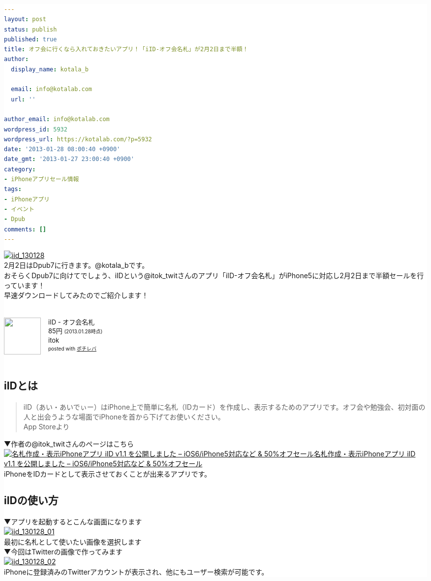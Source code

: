 ```yaml
---
layout: post
status: publish
published: true
title: オフ会に行くなら入れておきたいアプリ！「iID-オフ会名札」が2月2日まで半額！
author:
  display_name: kotala_b

  email: info@kotalab.com
  url: ''

author_email: info@kotalab.com
wordpress_id: 5932
wordpress_url: https://kotalab.com/?p=5932
date: '2013-01-28 08:00:40 +0900'
date_gmt: '2013-01-27 23:00:40 +0900'
category:
- iPhoneアプリセール情報
tags:
- iPhoneアプリ
- イベント
- Dpub
comments: []
---
```

<p><a href="https://kotalab.com/wp-content/uploads/iid_130128.jpg" target="_blank"><img src="https://kotalab.com/wp-content/uploads/iid_130128-448x448.jpg" alt="iid_130128" width="448" height="448" class="alignnone size-large wp-image-5947" /></a><br />
2月2日はDpub7に行きます。@kotala_bです。<br />
おそらくDpub7に向けてでしょう、iIDという@itok_twitさんのアプリ「iID-オフ会名札」がiPhone5に対応し2月2日まで半額セールを行っています！<br />
早速ダウンロードしてみたのでご紹介します！</p>
<div class="pochireba" style="text-align:left;font-size:small;padding:20px 0;/zoom: 1;overflow: hidden;"><span class="removed_link" title="http://click.linksynergy.com/fs-bin/click?id=d2yYUp776R4&amp;subid=&amp;offerid=94348.1&amp;type=3&amp;tmpid=3910&amp;RD_PARM1=https%253A%252F%252Fitunes.apple.com%252Fjp%252Fapp%252Fiid-ofu-hui-ming-zha%252Fid545150992%253Fmt%253D8%2526uo%253D4"><img src="http://a1552.phobos.apple.com/us/r1000/071/Purple/v4/44/ce/8b/44ce8bd6-664c-de2a-89a0-91f46e4c0fb8/mzl.wrpttauk.jpg" width="75" height="75" style="float:left;margin:0 15px 0 0;" class="pochi_img" ></span>
<div class="pochi_info" style="text-align:left;/zoom: 1;overflow: hidden;">
<div class="pochi_name"><span class="removed_link" title="http://click.linksynergy.com/fs-bin/click?id=d2yYUp776R4&amp;subid=&amp;offerid=94348.1&amp;type=3&amp;tmpid=3910&amp;RD_PARM1=https%253A%252F%252Fitunes.apple.com%252Fjp%252Fapp%252Fiid-ofu-hui-ming-zha%252Fid545150992%253Fmt%253D8%2526uo%253D4">iID - オフ会名札</span></div>
<div class="pochi_price" style="display:inline;">85円</div>
<div class="pochi_time" style="font-size:x-small;display:inline;">(2013.01.28時点)</div>
<div class="pochi_seller"><span class="removed_link" title="http://click.linksynergy.com/fs-bin/click?id=d2yYUp776R4&amp;subid=&amp;offerid=94348.1&amp;type=3&amp;tmpid=3910&amp;RD_PARM1=https%253A%252F%252Fitunes.apple.com%252Fjp%252Fartist%252Fitok%252Fid290525994%253Fuo%253D4">itok</span></div>
<div class="pochi_post" style="font-size:x-small;">posted with <a href="http://pochireba.com">ポチレバ</a></div>
</div>
<div class="pochireba-footer" style="clear: left"></div>
</div>
<p></p>
<h2>iIDとは</h2>
<blockquote><p>iID（あい・あいでぃー）はiPhone上で簡単に名札（IDカード）を作成し、表示するためのアプリです。オフ会や勉強会、初対面の人と出会うような場面でiPhoneを首から下げてお使いください。<br />
App Storeより</p></blockquote>
<p>▼作者の@itok_twitさんのページはこちら<br />
<a href="http://itok.jp/blog/2013/01/28/iid_v110/" target="_blank"><img  class="alignleft" src="http://capture.heartrails.com/150x130?http://itok.jp/blog/2013/01/28/iid_v110/" alt="名札作成・表示iPhoneアプリ iID v1.1 を公開しました &ndash; iOS6/iPhone5対応など & 50%オフセール" width="150" height="130" /></a><a href="http://itok.jp/blog/2013/01/28/iid_v110/" target="_blank">名札作成・表示iPhoneアプリ iID v1.1 を公開しました &ndash; iOS6/iPhone5対応など &amp; 50%オフセール</a><a href="http://b.hatena.ne.jp/entry/http://itok.jp/blog/2013/01/28/iid_v110/" target="_blank"><img border="0" src="http://b.hatena.ne.jp/entry/image/http://itok.jp/blog/2013/01/28/iid_v110/" alt="" /></a><br style="clear:both;" />iPhoneをIDカードとして表示させておくことが出来るアプリです。</p>
<h2>iIDの使い方</h2>
<p>▼アプリを起動するとこんな画面になります<br />
<a href="https://kotalab.com/wp-content/uploads/iid_130128_01.png" target="_blank"><img src="https://kotalab.com/wp-content/uploads/iid_130128_01-300x513.png" alt="iid_130128_01" width="300" height="513" class="alignnone size-medium wp-image-5935" /></a><br />
最初に名札として使いたい画像を選択します<br />
▼今回はTwitterの画像で作ってみます<br />
<a href="https://kotalab.com/wp-content/uploads/iid_130128_02.png" target="_blank"><img src="https://kotalab.com/wp-content/uploads/iid_130128_02-300x513.png" alt="iid_130128_02" width="300" height="513" class="alignnone size-medium wp-image-5936" /></a><br />
iPhoneに登録済みのTwitterアカウントが表示され、他にもユーザー検索が可能です。<br />